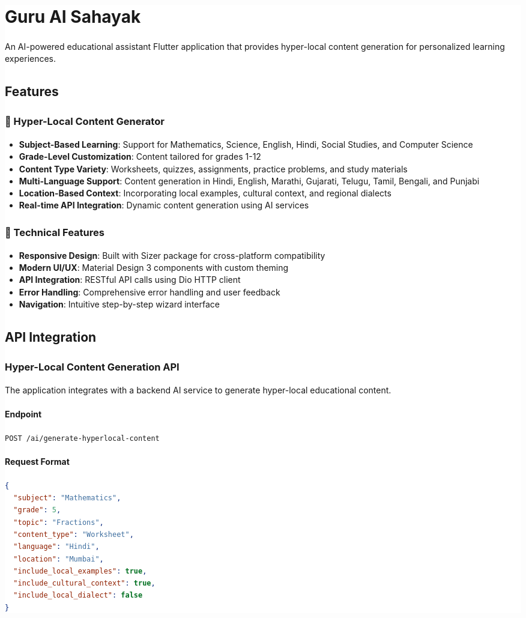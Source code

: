 # Guru AI Sahayak

An AI-powered educational assistant Flutter application that provides hyper-local content generation for personalized learning experiences.

## Features

### 🎯 Hyper-Local Content Generator
- **Subject-Based Learning**: Support for Mathematics, Science, English, Hindi, Social Studies, and Computer Science
- **Grade-Level Customization**: Content tailored for grades 1-12
- **Content Type Variety**: Worksheets, quizzes, assignments, practice problems, and study materials
- **Multi-Language Support**: Content generation in Hindi, English, Marathi, Gujarati, Telugu, Tamil, Bengali, and Punjabi
- **Location-Based Context**: Incorporating local examples, cultural context, and regional dialects
- **Real-time API Integration**: Dynamic content generation using AI services

### 🔧 Technical Features
- **Responsive Design**: Built with Sizer package for cross-platform compatibility
- **Modern UI/UX**: Material Design 3 components with custom theming
- **API Integration**: RESTful API calls using Dio HTTP client
- **Error Handling**: Comprehensive error handling and user feedback
- **Navigation**: Intuitive step-by-step wizard interface

## API Integration

### Hyper-Local Content Generation API

The application integrates with a backend AI service to generate hyper-local educational content.

#### Endpoint
```
POST /ai/generate-hyperlocal-content
```

#### Request Format
```json
{
  "subject": "Mathematics",
  "grade": 5,
  "topic": "Fractions",
  "content_type": "Worksheet",
  "language": "Hindi",
  "location": "Mumbai",
  "include_local_examples": true,
  "include_cultural_context": true,
  "include_local_dialect": false
}
```
